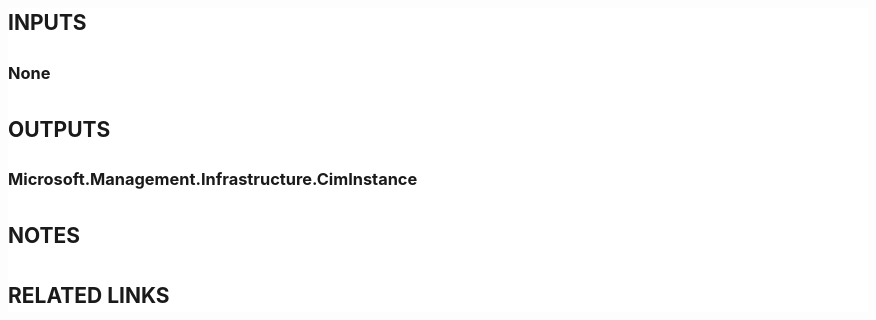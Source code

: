 ## INPUTS

### None

## OUTPUTS

### Microsoft.Management.Infrastructure.CimInstance

## NOTES

## RELATED LINKS
